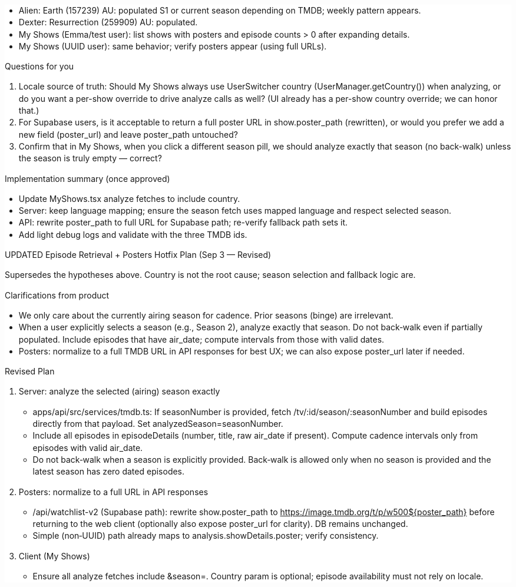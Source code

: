    - Alien: Earth (157239) AU: populated S1 or current season depending on TMDB; weekly pattern appears.
   - Dexter: Resurrection (259909) AU: populated.
   - My Shows (Emma/test user): list shows with posters and episode counts > 0 after expanding details.
   - My Shows (UUID user): same behavior; verify posters appear (using full URLs).

Questions for you

1. Locale source of truth: Should My Shows always use UserSwitcher country (UserManager.getCountry()) when analyzing, or do you want a per-show override to drive analyze calls as well? (UI already has a per-show country override; we can honor that.)
2. For Supabase users, is it acceptable to return a full poster URL in show.poster_path (rewritten), or would you prefer we add a new field (poster_url) and leave poster_path untouched?
3. Confirm that in My Shows, when you click a different season pill, we should analyze exactly that season (no back-walk) unless the season is truly empty — correct?

Implementation summary (once approved)

- Update MyShows.tsx analyze fetches to include country.
- Server: keep language mapping; ensure the season fetch uses mapped language and respect selected season.
- API: rewrite poster_path to full URL for Supabase path; re-verify fallback path sets it.
- Add light debug logs and validate with the three TMDB ids.

UPDATED Episode Retrieval + Posters Hotfix Plan (Sep 3 — Revised)

Supersedes the hypotheses above. Country is not the root cause; season selection and fallback logic are.

Clarifications from product

- We only care about the currently airing season for cadence. Prior seasons (binge) are irrelevant.
- When a user explicitly selects a season (e.g., Season 2), analyze exactly that season. Do not back‑walk even if partially populated. Include episodes that have air_date; compute intervals from those with valid dates.
- Posters: normalize to a full TMDB URL in API responses for best UX; we can also expose poster_url later if needed.

Revised Plan

1. Server: analyze the selected (airing) season exactly
   - apps/api/src/services/tmdb.ts: If seasonNumber is provided, fetch /tv/:id/season/:seasonNumber and build episodes directly from that payload. Set analyzedSeason=seasonNumber.
   - Include all episodes in episodeDetails (number, title, raw air_date if present). Compute cadence intervals only from episodes with valid air_date.
   - Do not back‑walk when a season is explicitly provided. Back‑walk is allowed only when no season is provided and the latest season has zero dated episodes.

2. Posters: normalize to a full URL in API responses
   - /api/watchlist-v2 (Supabase path): rewrite show.poster_path to https://image.tmdb.org/t/p/w500${poster_path} before returning to the web client (optionally also expose poster_url for clarity). DB remains unchanged.
   - Simple (non‑UUID) path already maps to analysis.showDetails.poster; verify consistency.

3. Client (My Shows)
   - Ensure all analyze fetches include &season=<selectedSeason>. Country param is optional; episode availability must not rely on locale.
